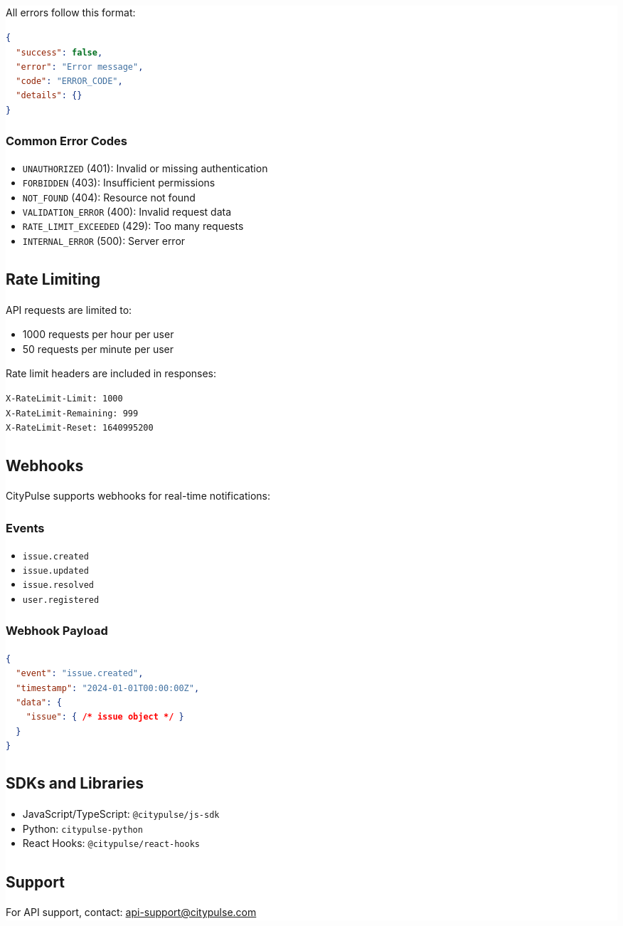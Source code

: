 All errors follow this format:

```json
{
  "success": false,
  "error": "Error message",
  "code": "ERROR_CODE",
  "details": {}
}
```

### Common Error Codes

- `UNAUTHORIZED` (401): Invalid or missing authentication
- `FORBIDDEN` (403): Insufficient permissions
- `NOT_FOUND` (404): Resource not found
- `VALIDATION_ERROR` (400): Invalid request data
- `RATE_LIMIT_EXCEEDED` (429): Too many requests
- `INTERNAL_ERROR` (500): Server error

## Rate Limiting

API requests are limited to:
- 1000 requests per hour per user
- 50 requests per minute per user

Rate limit headers are included in responses:
```
X-RateLimit-Limit: 1000
X-RateLimit-Remaining: 999
X-RateLimit-Reset: 1640995200
```

## Webhooks

CityPulse supports webhooks for real-time notifications:

### Events
- `issue.created`
- `issue.updated`
- `issue.resolved`
- `user.registered`

### Webhook Payload
```json
{
  "event": "issue.created",
  "timestamp": "2024-01-01T00:00:00Z",
  "data": {
    "issue": { /* issue object */ }
  }
}
```

## SDKs and Libraries

- JavaScript/TypeScript: `@citypulse/js-sdk`
- Python: `citypulse-python`
- React Hooks: `@citypulse/react-hooks`

## Support

For API support, contact: api-support@citypulse.com
